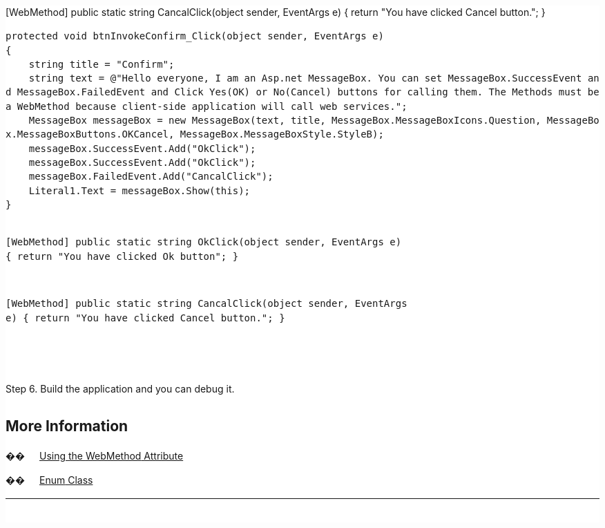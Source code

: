
[WebMethod]
public static string CancalClick(object sender, EventArgs e)
{
    return &quot;You have clicked Cancel button.&quot;;
}

</pre>
<pre id="codePreview" class="csharp">
protected void btnInvokeConfirm_Click(object sender, EventArgs e)
{
    string title = &quot;Confirm&quot;;
    string text = @&quot;Hello everyone, I am an Asp.net MessageBox. You can set MessageBox.SuccessEvent and MessageBox.FailedEvent and Click Yes(OK) or No(Cancel) buttons for calling them. The Methods must be a WebMethod because client-side application will call web services.&quot;;
    MessageBox messageBox = new MessageBox(text, title, MessageBox.MessageBoxIcons.Question, MessageBox.MessageBoxButtons.OKCancel, MessageBox.MessageBoxStyle.StyleB);
    messageBox.SuccessEvent.Add(&quot;OkClick&quot;);
    messageBox.SuccessEvent.Add(&quot;OkClick&quot;);
    messageBox.FailedEvent.Add(&quot;CancalClick&quot;);
    Literal1.Text = messageBox.Show(this);
}


[WebMethod]
public static string OkClick(object sender, EventArgs e)
{
    return &quot;You have clicked Ok button&quot;;
}


[WebMethod]
public static string CancalClick(object sender, EventArgs e)
{
    return &quot;You have clicked Cancel button.&quot;;
}

</pre>
</div>
</div>
<div class="endscriptcode">&nbsp;</div>
<p class="MsoNormal"></p>
<p class="MsoNormal">Step 6. Build the application and you can debug it.</p>
<p class="MsoNormal"></p>
<h2>More Information</h2>
<p class="MsoListParagraphCxSpFirst" style=""><span style="font-family:Symbol"><span style="">��<span style="font:7.0pt &quot;Times New Roman&quot;">&nbsp;&nbsp;&nbsp;&nbsp;&nbsp;&nbsp;&nbsp;&nbsp;
</span></span></span><a href="http://msdn.microsoft.com/en-us/library/byxd99hx(v=VS.71).aspx">Using the
<span class="SpellE">WebMethod</span> Attribute</a></p>
<p class="MsoListParagraphCxSpLast" style=""><span style="font-family:Symbol"><span style="">��<span style="font:7.0pt &quot;Times New Roman&quot;">&nbsp;&nbsp;&nbsp;&nbsp;&nbsp;&nbsp;&nbsp;&nbsp;
</span></span></span><a href="http://msdn.microsoft.com/en-us/library/system.enum.aspx"><span class="SpellE">Enum</span> Class</a></p>
<p class="MsoNormal"></p>
<hr>
<div><a href="http://go.microsoft.com/?linkid=9759640" style="margin-top:3px"><img alt="" src="http://bit.ly/onecodelogo">
</a></div>
